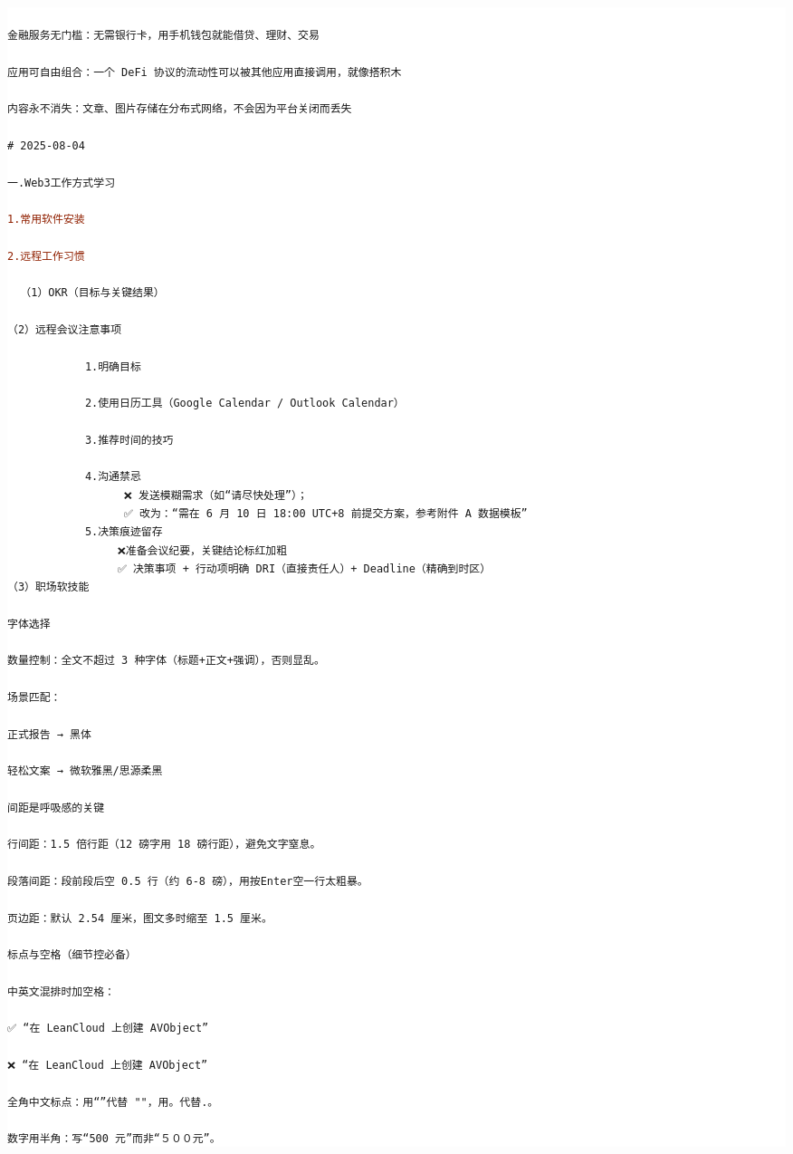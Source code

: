 ```diff

金融服务无门槛：无需银行卡，用手机钱包就能借贷、理财、交易

应用可自由组合：一个 DeFi 协议的流动性可以被其他应用直接调用，就像搭积木

内容永不消失：文章、图片存储在分布式网络，不会因为平台关闭而丢失

# 2025-08-04

一.Web3工作方式学习

1.常用软件安装

2.远程工作习惯
 
  （1）OKR（目标与关键结果）
   
（2）远程会议注意事项

            1.明确目标

            2.使用日历工具（Google Calendar / Outlook Calendar）

            3.推荐时间的技巧

            4.沟通禁忌
                  ❌ 发送模糊需求（如“请尽快处理”）；
                  ✅ 改为：“需在 6 月 10 日 18:00 UTC+8 前提交方案，参考附件 A 数据模板”
            5.决策痕迹留存
                 ❌准备会议纪要，关键结论标红加粗
                 ✅ 决策事项 + 行动项明确 DRI（直接责任人）+ Deadline（精确到时区）
（3）职场软技能

字体选择

数量控制：全文不超过 3 种字体（标题+正文+强调），否则显乱。

场景匹配：

正式报告 → 黑体

轻松文案 → 微软雅黑/思源柔黑

间距是呼吸感的关键

行间距：1.5 倍行距（12 磅字用 18 磅行距），避免文字窒息。

段落间距：段前段后空 0.5 行（约 6-8 磅），用按Enter空一行太粗暴。

页边距：默认 2.54 厘米，图文多时缩至 1.5 厘米。

标点与空格（细节控必备）

中英文混排时加空格：

✅ “在 LeanCloud 上创建 AVObject”

❌ “在 LeanCloud 上创建 AVObject”

全角中文标点：用“”代替 ""，用。代替.。

数字用半角：写“500 元”而非“５００元”。

```